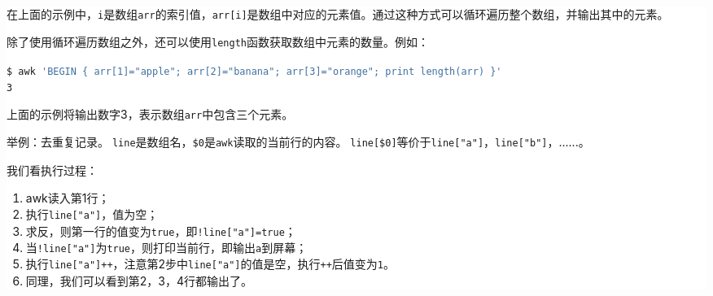 在上面的示例中，`i`是数组`arr`的索引值，`arr[i]`是数组中对应的元素值。通过这种方式可以循环遍历整个数组，并输出其中的元素。

除了使用循环遍历数组之外，还可以使用`length`函数获取数组中元素的数量。例如：

```bash
$ awk 'BEGIN { arr[1]="apple"; arr[2]="banana"; arr[3]="orange"; print length(arr) }'
3
```

上面的示例将输出数字3，表示数组`arr`中包含三个元素。

举例：去重复记录。
`line`是数组名，`$0`是`awk`读取的当前行的内容。
`line[$0]`等价于`line["a"]`，`line["b"]`，......。

我们看执行过程：

1. awk读入第1行；
2. 执行`line["a"]`，值为空；
3. 求反，则第一行的值变为`true`，即`!line["a"]=true`；
4. 当`!line["a"]`为`true`，则打印当前行，即输出`a`到屏幕；
5. 执行`line["a"]++`，注意第2步中`line["a"]`的值是空，执行`++`后值变为`1`。
6. 同理，我们可以看到第2，3，4行都输出了。
